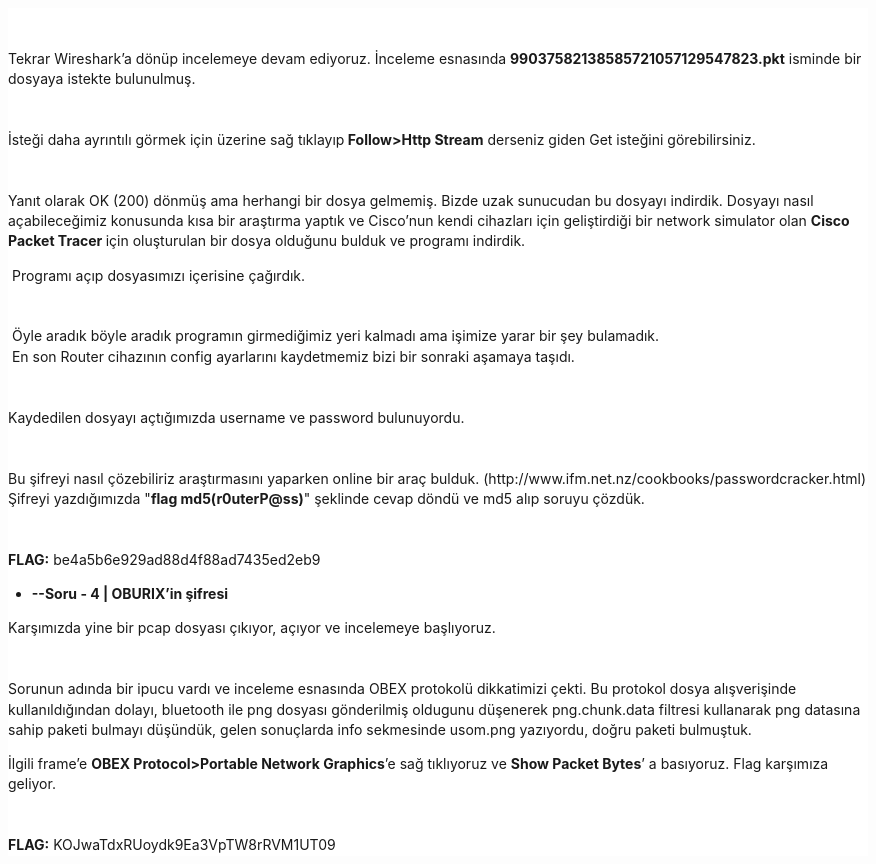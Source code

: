 &nbsp;&nbsp; <img alt="" src="http://mucahittopal.com/upload/dosya/SiberYildiz2019-Resimler/soru3-4.png" /><br />
&nbsp;&nbsp; &nbsp;<br />
Tekrar Wireshark&rsquo;a d&ouml;n&uuml;p incelemeye devam ediyoruz. İnceleme esnasında <strong>99037582138585721057129547823.pkt</strong> isminde bir dosyaya istekte bulunulmuş.&nbsp;<br />
&nbsp;&nbsp; &nbsp;<img alt="" src="http://mucahittopal.com/upload/dosya/SiberYildiz2019-Resimler/soru3-5.png" /><br />
&nbsp;&nbsp; &nbsp;<br />
İsteği daha ayrıntılı g&ouml;rmek i&ccedil;in &uuml;zerine sağ tıklayıp<strong> Follow&gt;Http Stream</strong> derseniz giden Get isteğini g&ouml;rebilirsiniz.<br />
&nbsp;&nbsp; &nbsp;<img alt="" src="http://mucahittopal.com/upload/dosya/SiberYildiz2019-Resimler/soru3-6" /><img alt="" src="http://mucahittopal.com/upload/dosya/SiberYildiz2019-Resimler/soru3-6.png" /><br />
&nbsp;&nbsp; &nbsp;<br />
Yanıt olarak OK (200) d&ouml;nm&uuml;ş ama herhangi bir dosya gelmemiş. Bizde uzak sunucudan bu dosyayı indirdik. Dosyayı nasıl a&ccedil;abileceğimiz konusunda kısa bir araştırma yaptık ve Cisco&rsquo;nun kendi cihazları i&ccedil;in geliştirdiği bir network simulator olan <strong>Cisco Packet Tracer </strong>i&ccedil;in oluşturulan bir dosya olduğunu bulduk ve programı indirdik.</p>

<p>&nbsp;Programı a&ccedil;ıp dosyasımızı i&ccedil;erisine &ccedil;ağırdık.<br />
&nbsp;&nbsp; <img alt="" src="http://mucahittopal.com/upload/dosya/SiberYildiz2019-Resimler/soru3-7.png" /><br />
&nbsp;&nbsp; &nbsp;<br />
&nbsp;&Ouml;yle aradık b&ouml;yle aradık programın girmediğimiz yeri kalmadı ama işimize yarar bir şey bulamadık.<br />
&nbsp;En son Router cihazının config ayarlarını kaydetmemiz bizi bir sonraki aşamaya taşıdı.<br />
&nbsp;&nbsp; &nbsp;<img alt="" src="http://mucahittopal.com/upload/dosya/SiberYildiz2019-Resimler/soru3-8.png" /><br />
&nbsp;&nbsp; &nbsp;<br />
Kaydedilen dosyayı a&ccedil;tığımızda username ve password bulunuyordu.<br />
&nbsp;&nbsp; <img alt="" src="http://mucahittopal.com/upload/dosya/SiberYildiz2019-Resimler/soru3-9.png" /><br />
&nbsp;&nbsp; &nbsp;<br />
Bu şifreyi nasıl &ccedil;&ouml;zebiliriz araştırmasını yaparken online bir ara&ccedil; bulduk. (http://www.ifm.net.nz/cookbooks/passwordcracker.html)<br />
Şifreyi yazdığımızda &quot;<strong>flag md5(r0uterP@ss)</strong>&quot; şeklinde cevap d&ouml;nd&uuml; ve md5 alıp soruyu &ccedil;&ouml;zd&uuml;k.<br />
&nbsp;&nbsp; &nbsp;<img alt="" src="http://mucahittopal.com/upload/dosya/SiberYildiz2019-Resimler/soru3-10.png" /><br />
&nbsp;&nbsp; &nbsp;<br />
<strong>FLAG:</strong> be4a5b6e929ad88d4f88ad7435ed2eb9&nbsp;&nbsp; &nbsp;</p>

<ul>
	<li><strong>--Soru - 4 | OBURIX&rsquo;in şifresi</strong></li>
</ul>

<p>Karşımızda yine bir pcap dosyası &ccedil;ıkıyor, a&ccedil;ıyor ve incelemeye başlıyoruz.<br />
&nbsp;&nbsp; &nbsp;<img alt="" src="http://mucahittopal.com/upload/dosya/SiberYildiz2019-Resimler/soru4-1.png" /><br />
&nbsp;&nbsp; &nbsp;&nbsp;&nbsp; &nbsp;<br />
Sorunun adında bir ipucu vardı ve inceleme esnasında OBEX protokol&uuml; dikkatimizi &ccedil;ekti. Bu protokol dosya alışverişinde kullanıldığından dolayı, bluetooth ile png dosyası g&ouml;nderilmiş oldugunu d&uuml;şenerek png.chunk.data filtresi kullanarak png datasına sahip paketi bulmayı d&uuml;ş&uuml;nd&uuml;k, gelen sonu&ccedil;larda info sekmesinde usom.png yazıyordu, doğru paketi bulmuştuk.</p>

<p>İlgili frame&rsquo;e <strong>OBEX Protocol&gt;Portable Network Graphics</strong>&rsquo;e sağ tıklıyoruz ve <strong>Show Packet Bytes</strong>&rsquo; a basıyoruz. Flag karşımıza geliyor.<br />
&nbsp;&nbsp; &nbsp;<img alt="" src="http://mucahittopal.com/upload/dosya/SiberYildiz2019-Resimler/soru4-2.png" /><br />
&nbsp;&nbsp; &nbsp;<br />
<strong>FLAG:</strong> KOJwaTdxRUoydk9Ea3VpTW8rRVM1UT09</p>
